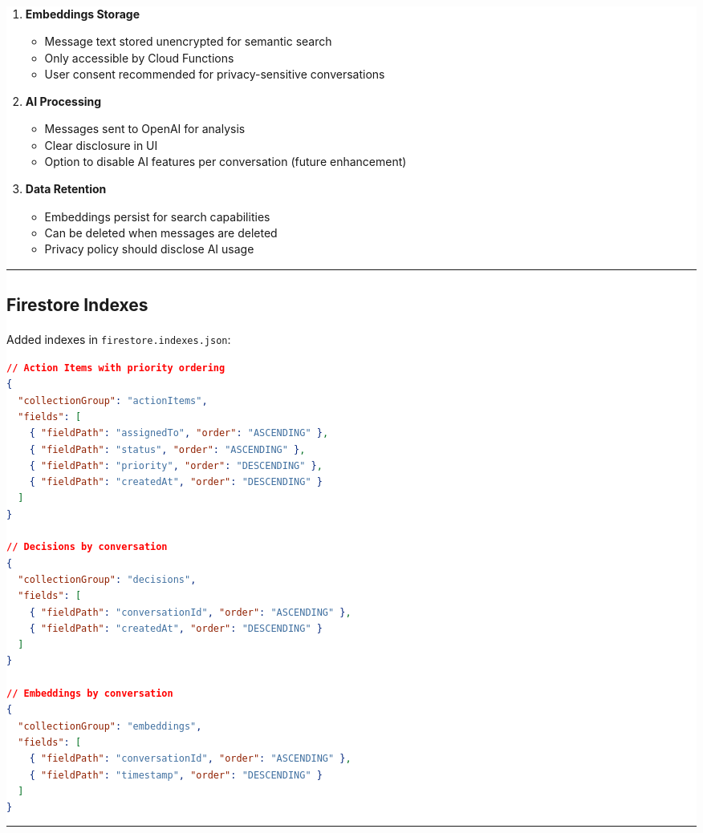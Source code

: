 1. **Embeddings Storage**
   - Message text stored unencrypted for semantic search
   - Only accessible by Cloud Functions
   - User consent recommended for privacy-sensitive conversations

2. **AI Processing**
   - Messages sent to OpenAI for analysis
   - Clear disclosure in UI
   - Option to disable AI features per conversation (future enhancement)

3. **Data Retention**
   - Embeddings persist for search capabilities
   - Can be deleted when messages are deleted
   - Privacy policy should disclose AI usage

---

## Firestore Indexes

Added indexes in `firestore.indexes.json`:

```json
// Action Items with priority ordering
{
  "collectionGroup": "actionItems",
  "fields": [
    { "fieldPath": "assignedTo", "order": "ASCENDING" },
    { "fieldPath": "status", "order": "ASCENDING" },
    { "fieldPath": "priority", "order": "DESCENDING" },
    { "fieldPath": "createdAt", "order": "DESCENDING" }
  ]
}

// Decisions by conversation
{
  "collectionGroup": "decisions",
  "fields": [
    { "fieldPath": "conversationId", "order": "ASCENDING" },
    { "fieldPath": "createdAt", "order": "DESCENDING" }
  ]
}

// Embeddings by conversation
{
  "collectionGroup": "embeddings",
  "fields": [
    { "fieldPath": "conversationId", "order": "ASCENDING" },
    { "fieldPath": "timestamp", "order": "DESCENDING" }
  ]
}
```

---
